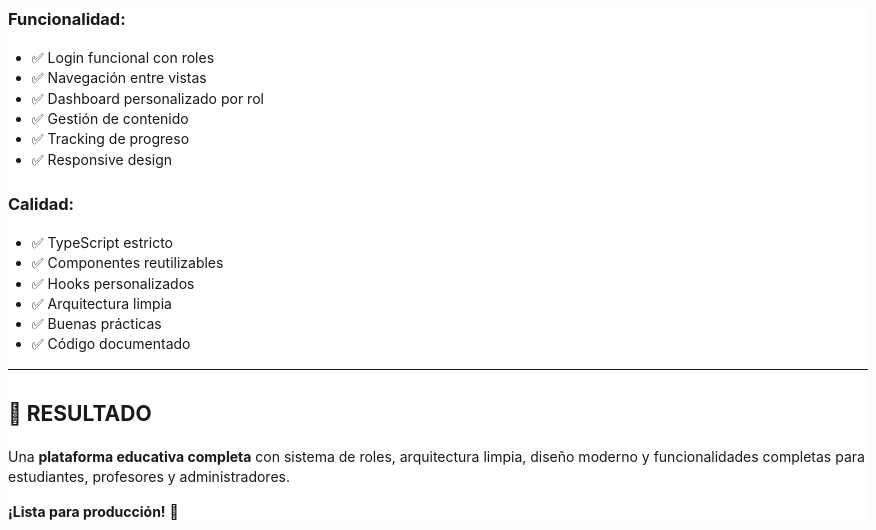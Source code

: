 ### **Funcionalidad:**
- ✅ Login funcional con roles
- ✅ Navegación entre vistas
- ✅ Dashboard personalizado por rol
- ✅ Gestión de contenido
- ✅ Tracking de progreso
- ✅ Responsive design

### **Calidad:**
- ✅ TypeScript estricto
- ✅ Componentes reutilizables
- ✅ Hooks personalizados
- ✅ Arquitectura limpia
- ✅ Buenas prácticas
- ✅ Código documentado

---

## 🎯 **RESULTADO**
Una **plataforma educativa completa** con sistema de roles, arquitectura limpia, diseño moderno y funcionalidades completas para estudiantes, profesores y administradores.

**¡Lista para producción!** 🚀
